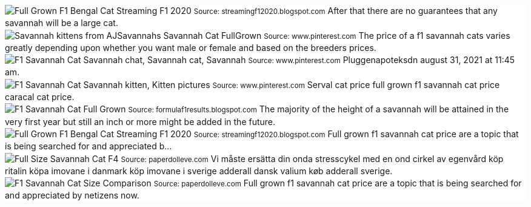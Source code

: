 <aside>
<img class="v-image ads-img" alt="Full Grown F1 Bengal Cat Streaming F1 2020" src="https://savannahcatassociation.org/wp-content/uploads/2019/09/Savannah-Cat-F1-F2-F3.jpg" width="100%" onerror="this.onerror=null;this.src='data:image/gif;base64,R0lGODlhAQABAAAAACH5BAEKAAEALAAAAAABAAEAAAICTAEAOw==';" />
<small>Source: streamingf12020.blogspot.com</small>
After that there are no guarantees that any savannah will be a large cat.
</aside>

<aside>
<img class="v-image ads-img" alt="Savannah kittens from AJSavannahs Savannah Cat FullGrown" src="https://i.pinimg.com/736x/87/29/b8/8729b85b870847d44f8e70aa1a960981.jpg" width="100%" onerror="this.onerror=null;this.src='data:image/gif;base64,R0lGODlhAQABAAAAACH5BAEKAAEALAAAAAABAAEAAAICTAEAOw==';" />
<small>Source: www.pinterest.com</small>
The price of a f1 savannah cats varies greatly depending upon whether you want male or female and based on the breeders prices.
</aside>

<aside>
<img class="v-image ads-img" alt="F1 Savannah Cat Savannah chat, Savannah cat, Savannah" src="https://i.pinimg.com/originals/10/24/12/102412123b758a875c87e0a49c8f7b05.jpg" width="100%" onerror="this.onerror=null;this.src='data:image/gif;base64,R0lGODlhAQABAAAAACH5BAEKAAEALAAAAAABAAEAAAICTAEAOw==';" />
<small>Source: www.pinterest.com</small>
Pluggenapoteksdn august 31, 2021 at 11:45 am.
</aside>

<aside>
<img class="v-image ads-img" alt="F1 Savannah Cat Savannah kitten, Kitten pictures" src="https://i.pinimg.com/originals/11/fa/0b/11fa0b3a748da71aab009780b26a0d4d.jpg" width="100%" onerror="this.onerror=null;this.src='data:image/gif;base64,R0lGODlhAQABAAAAACH5BAEKAAEALAAAAAABAAEAAAICTAEAOw==';" />
<small>Source: www.pinterest.com</small>
Serval cat price full grown f1 savannah cat price caracal cat price.
</aside>

<aside>
<img class="v-image ads-img" alt="F1 Savannah Cat Full Grown" src="https://static.wixstatic.com/media/14d2bf_1b4e6db10341440eb288f636b978828c.jpg/v1/fill/w_1200,h_1600,al_c,q_90/file.jpg" width="100%" onerror="this.onerror=null;this.src='data:image/gif;base64,R0lGODlhAQABAAAAACH5BAEKAAEALAAAAAABAAEAAAICTAEAOw==';" />
<small>Source: formulaf1results.blogspot.com</small>
The majority of the height of a savannah will be attained in the very first year but still an inch or more might be added in the future.
</aside>

<aside>
<img class="v-image ads-img" alt="Full Grown F1 Bengal Cat Streaming F1 2020" src="http://store.donanimhaber.com/76/69/1f/76691f4580c64d21394fbf635e90e5b4.jpg" width="100%" onerror="this.onerror=null;this.src='data:image/gif;base64,R0lGODlhAQABAAAAACH5BAEKAAEALAAAAAABAAEAAAICTAEAOw==';" />
<small>Source: streamingf12020.blogspot.com</small>
Full grown f1 savannah cat price are a topic that is being searched for and appreciated b…
</aside>

<aside>
<img class="v-image ads-img" alt="Full Size Savannah Cat F4" src="https://i.pinimg.com/originals/54/7f/6e/547f6eb53c6b74ff2b94dda8d72362ad.jpg" width="100%" onerror="this.onerror=null;this.src='data:image/gif;base64,R0lGODlhAQABAAAAACH5BAEKAAEALAAAAAABAAEAAAICTAEAOw==';" />
<small>Source: paperdolleve.com</small>
Vi måste ersätta din onda stresscykel med en ond cirkel av egenvård köp ritalin köpa imovane i danmark köp imovane i sverige adderall dansk valium køb adderall sverige.
</aside>

<aside>
<img class="v-image ads-img" alt="F1 Savannah Cat Size Comparison" src="https://i.pinimg.com/originals/37/98/c3/3798c3d0804fdbb69ebd11881ba6d554.jpg" width="100%" onerror="this.onerror=null;this.src='data:image/gif;base64,R0lGODlhAQABAAAAACH5BAEKAAEALAAAAAABAAEAAAICTAEAOw==';" />
<small>Source: paperdolleve.com</small>
Full grown f1 savannah cat price are a topic that is being searched for and appreciated by netizens now.
</aside>
